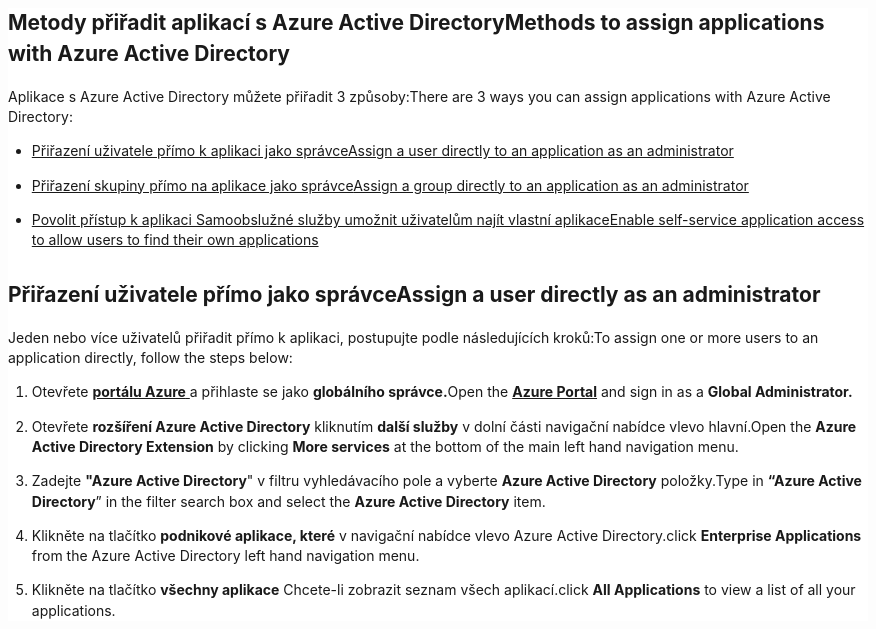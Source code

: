 ## <a name="methods-to-assign-applications-with-azure-active-directory"></a><span data-ttu-id="0b07b-109">Metody přiřadit aplikací s Azure Active Directory</span><span class="sxs-lookup"><span data-stu-id="0b07b-109">Methods to assign applications with Azure Active Directory</span></span> 

<span data-ttu-id="0b07b-110">Aplikace s Azure Active Directory můžete přiřadit 3 způsoby:</span><span class="sxs-lookup"><span data-stu-id="0b07b-110">There are 3 ways you can assign applications with Azure Active Directory:</span></span>

-   [<span data-ttu-id="0b07b-111">Přiřazení uživatele přímo k aplikaci jako správce</span><span class="sxs-lookup"><span data-stu-id="0b07b-111">Assign a user directly to an application as an administrator</span></span>](#assign-a-user-directly-as-an-administrator)

-   [<span data-ttu-id="0b07b-112">Přiřazení skupiny přímo na aplikace jako správce</span><span class="sxs-lookup"><span data-stu-id="0b07b-112">Assign a group directly to an application as an administrator</span></span>](#assign-a-group-directly-to-an-application-as-an-administrator)

-   [<span data-ttu-id="0b07b-113">Povolit přístup k aplikaci Samoobslužné služby umožnit uživatelům najít vlastní aplikace</span><span class="sxs-lookup"><span data-stu-id="0b07b-113">Enable self-service application access to allow users to find their own applications</span></span>](#enable-self-service-application-access-to-allow-users-to-find-their-own-applications)

## <a name="assign-a-user-directly-as-an-administrator"></a><span data-ttu-id="0b07b-114">Přiřazení uživatele přímo jako správce</span><span class="sxs-lookup"><span data-stu-id="0b07b-114">Assign a user directly as an administrator</span></span>

<span data-ttu-id="0b07b-115">Jeden nebo více uživatelů přiřadit přímo k aplikaci, postupujte podle následujících kroků:</span><span class="sxs-lookup"><span data-stu-id="0b07b-115">To assign one or more users to an application directly, follow the steps below:</span></span>

1.  <span data-ttu-id="0b07b-116">Otevřete [ **portálu Azure** ](https://portal.azure.com/) a přihlaste se jako **globálního správce.**</span><span class="sxs-lookup"><span data-stu-id="0b07b-116">Open the [**Azure Portal**](https://portal.azure.com/) and sign in as a **Global Administrator.**</span></span>

2.  <span data-ttu-id="0b07b-117">Otevřete **rozšíření Azure Active Directory** kliknutím **další služby** v dolní části navigační nabídce vlevo hlavní.</span><span class="sxs-lookup"><span data-stu-id="0b07b-117">Open the **Azure Active Directory Extension** by clicking **More services** at the bottom of the main left hand navigation menu.</span></span>

3.  <span data-ttu-id="0b07b-118">Zadejte **"Azure Active Directory**" v filtru vyhledávacího pole a vyberte **Azure Active Directory** položky.</span><span class="sxs-lookup"><span data-stu-id="0b07b-118">Type in **“Azure Active Directory**” in the filter search box and select the **Azure Active Directory** item.</span></span>

4.  <span data-ttu-id="0b07b-119">Klikněte na tlačítko **podnikové aplikace, které** v navigační nabídce vlevo Azure Active Directory.</span><span class="sxs-lookup"><span data-stu-id="0b07b-119">click **Enterprise Applications** from the Azure Active Directory left hand navigation menu.</span></span>

5.  <span data-ttu-id="0b07b-120">Klikněte na tlačítko **všechny aplikace** Chcete-li zobrazit seznam všech aplikací.</span><span class="sxs-lookup"><span data-stu-id="0b07b-120">click **All Applications** to view a list of all your applications.</span></span>
